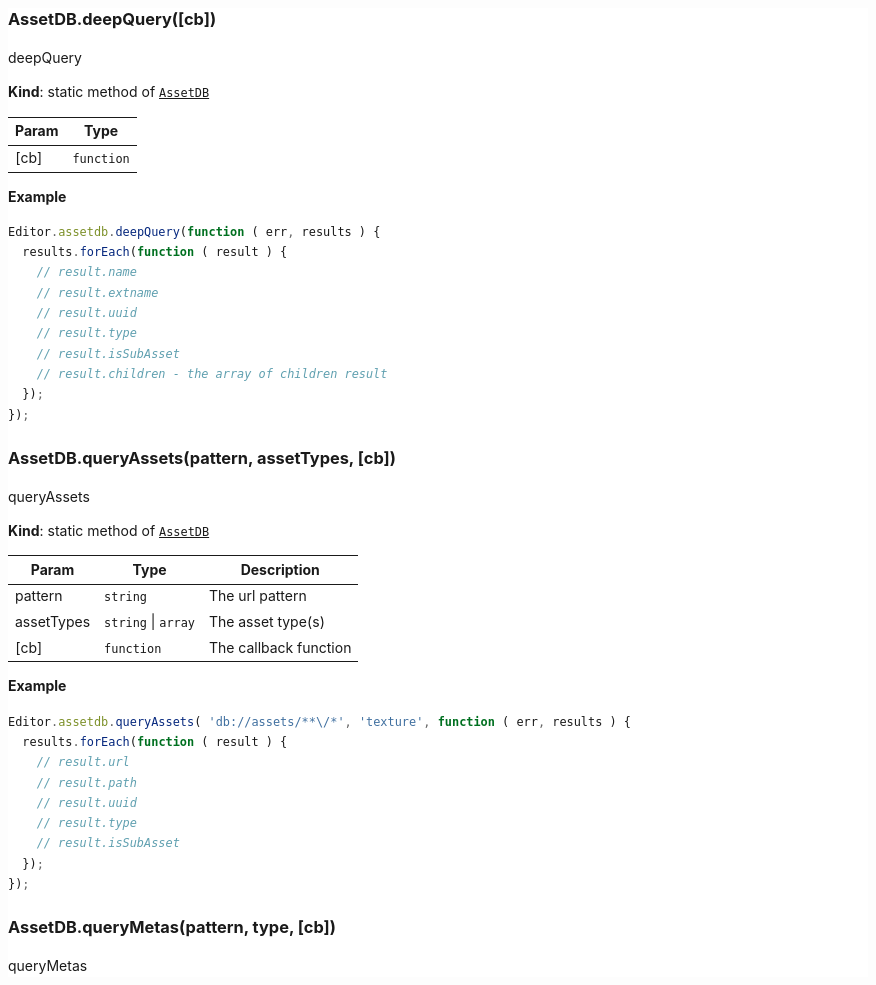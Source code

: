 ### AssetDB.deepQuery([cb])
deepQuery

**Kind**: static method of [<code>AssetDB</code>](#module_AssetDB)  

| Param | Type |
| --- | --- |
| [cb] | <code>function</code> | 

**Example**  
```js
Editor.assetdb.deepQuery(function ( err, results ) {
  results.forEach(function ( result ) {
    // result.name
    // result.extname
    // result.uuid
    // result.type
    // result.isSubAsset
    // result.children - the array of children result
  });
});
```
<a name="module_AssetDB.queryAssets"></a>

### AssetDB.queryAssets(pattern, assetTypes, [cb])
queryAssets

**Kind**: static method of [<code>AssetDB</code>](#module_AssetDB)  

| Param | Type | Description |
| --- | --- | --- |
| pattern | <code>string</code> | The url pattern |
| assetTypes | <code>string</code> \| <code>array</code> | The asset type(s) |
| [cb] | <code>function</code> | The callback function |

**Example**  
```js
Editor.assetdb.queryAssets( 'db://assets/**\/*', 'texture', function ( err, results ) {
  results.forEach(function ( result ) {
    // result.url
    // result.path
    // result.uuid
    // result.type
    // result.isSubAsset
  });
});
```
<a name="module_AssetDB.queryMetas"></a>

### AssetDB.queryMetas(pattern, type, [cb])
queryMetas
